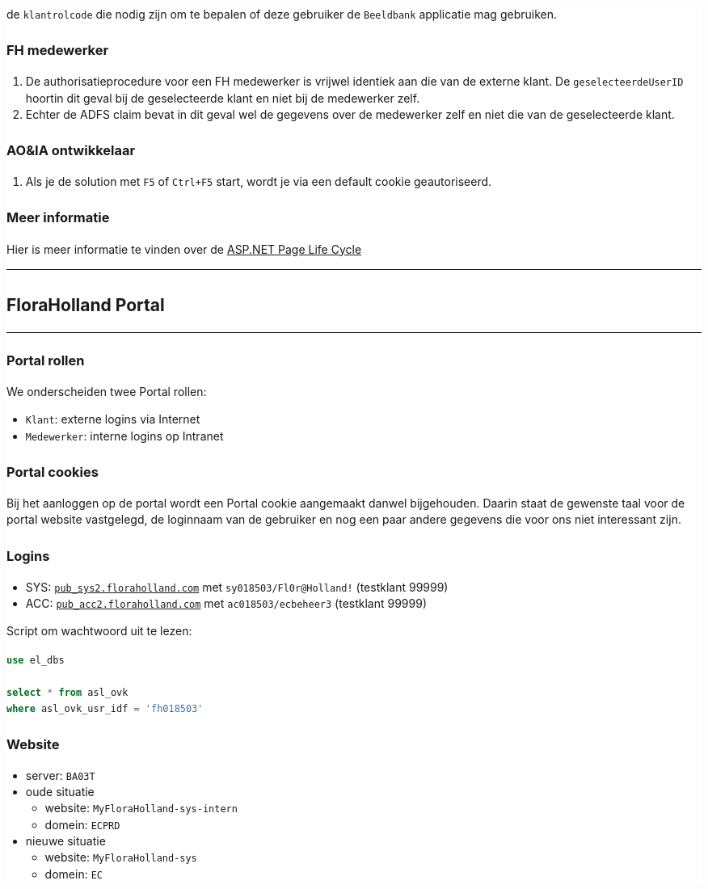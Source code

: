    de `klantrolcode` die nodig zijn om te bepalen of deze gebruiker de `Beeldbank` 
   applicatie mag gebruiken.

### FH medewerker
1. De authorisatieprocedure voor een FH medewerker is vrijwel identiek aan die 
   van de externe klant. De `geselecteerdeUserID` hoortin dit geval bij de geselecteerde klant
   en niet bij de medewerker zelf.
2. Echter de ADFS claim bevat in dit geval wel de gegevens over de medewerker zelf 
   en niet die van de geselecteerde klant.   

### AO&IA ontwikkelaar
1. Als je de solution met `F5` of `Ctrl+F5` start, wordt je via een default cookie geautoriseerd.

### Meer informatie
Hier is meer informatie te vinden over de [ASP.NET Page Life Cycle](https://msdn.microsoft.com/en-us/library/vstudio/ms178472%28v=vs.100%29.aspx)

---
## FloraHolland Portal
---

### Portal rollen
We onderscheiden twee Portal rollen:
- `Klant`: externe logins via Internet
- `Medewerker`: interne logins op Intranet

### Portal cookies
Bij het aanloggen op de portal wordt een Portal cookie aangemaakt danwel bijgehouden.
Daarin staat de gewenste taal voor de portal website vastgelegd, de loginnaam van de gebruiker
en nog een paar andere gegevens die voor ons niet interessant zijn.

### Logins
- SYS: [`pub_sys2.floraholland.com`](http://pub-sys2.floraholland.com/nl/) met `sy018503/Fl0r@Holland!` (testklant 99999)
- ACC: [`pub_acc2.floraholland.com`](http://pub_acc2.floraholland.com) met `ac018503/ecbeheer3` (testklant 99999)

Script om wachtwoord uit te lezen:
```sql
use el_dbs

select * from asl_ovk
where asl_ovk_usr_idf = 'fh018503'
```

### Website
* server: `BA03T`
* oude situatie
  * website: `MyFloraHolland-sys-intern`
  * domein: `ECPRD`
* nieuwe situatie
  * website: `MyFloraHolland-sys`
  * domein: `EC`
